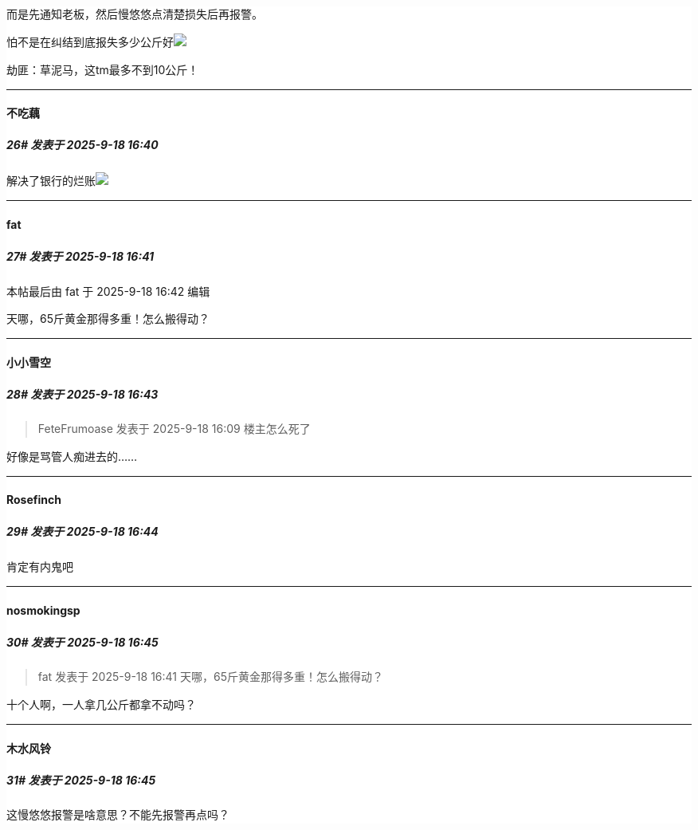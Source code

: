而是先通知老板，然后慢悠悠点清楚损失后再报警。 

怕不是在纠结到底报失多少公斤好<img src="https://static.stage1st.com/image/smiley/face2017/037.png" referrerpolicy="no-referrer">

劫匪：草泥马，这tm最多不到10公斤！

*****

####  不吃藕  
##### 26#       发表于 2025-9-18 16:40

解决了银行的烂账<img src="https://static.stage1st.com/image/smiley/face2017/027.png" referrerpolicy="no-referrer">

*****

####  fat  
##### 27#       发表于 2025-9-18 16:41

 本帖最后由 fat 于 2025-9-18 16:42 编辑 

天哪，65斤黄金那得多重！怎么搬得动？

*****

####  小小雪空  
##### 28#       发表于 2025-9-18 16:43

<blockquote>FeteFrumoase 发表于 2025-9-18 16:09
楼主怎么死了</blockquote>
好像是骂管人痴进去的……

*****

####  Rosefinch  
##### 29#       发表于 2025-9-18 16:44

肯定有内鬼吧

*****

####  nosmokingsp  
##### 30#       发表于 2025-9-18 16:45

<blockquote>fat 发表于 2025-9-18 16:41
天哪，65斤黄金那得多重！怎么搬得动？</blockquote>
十个人啊，一人拿几公斤都拿不动吗？

*****

####  木水风铃  
##### 31#       发表于 2025-9-18 16:45

这慢悠悠报警是啥意思？不能先报警再点吗？
